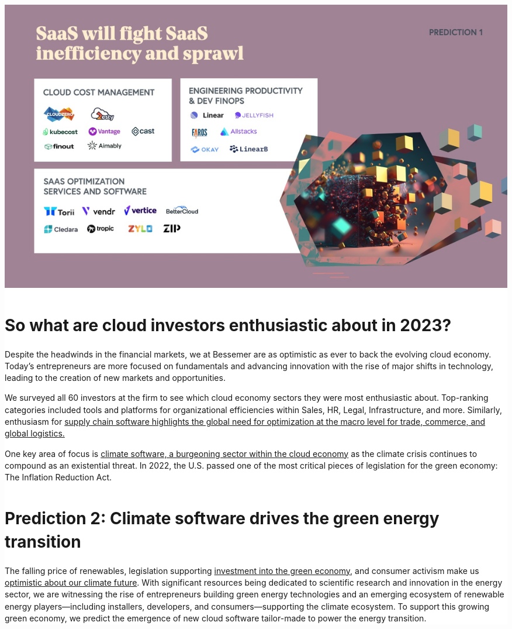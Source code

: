 ![State%20of%20the%20Cloud%202023%20-%20Bessemer%20Venture%20Partner%208a38e8fd522443f49dd98ae065cc40b8/saas-will-fight-saas-sprawl-sotc23-atlas-image-v3.jpg](State%20of%20the%20Cloud%202023%20-%20Bessemer%20Venture%20Partner%208a38e8fd522443f49dd98ae065cc40b8/saas-will-fight-saas-sprawl-sotc23-atlas-image-v3.jpg)

# So what are cloud investors enthusiastic about in 2023?

Despite the headwinds in the financial markets, we at Bessemer are as optimistic as ever to back the evolving cloud economy. Today’s entrepreneurs are more focused on fundamentals and advancing innovation with the rise of major shifts in technology, leading to the creation of new markets and opportunities.

We surveyed all 60 investors at the firm to see which cloud economy sectors they were most enthusiastic about. Top-ranking categories included tools and platforms for organizational efficiencies within Sales, HR, Legal, Infrastructure, and more. Similarly, enthusiasm for [supply chain software highlights the global need for optimization at the macro level for trade, commerce, and global logistics.](https://www.bvp.com/atlas/roadmap-supply-chain-software)

One key area of focus is [climate software, a burgeoning sector within the cloud economy](https://www.bvp.com/atlas/eight-lessons-from-the-first-climate-tech-boom-and-bust) as the climate crisis continues to compound as an existential threat. In 2022, the U.S. passed one of the most critical pieces of legislation for the green economy: The Inflation Reduction Act.

# Prediction 2: Climate software drives the green energy transition

The falling price of renewables, legislation supporting [investment into the green economy](https://www.bvp.com/atlas/perspective-investing-in-software-powering-the-green-economy), and consumer activism make us [optimistic about our climate future](https://www.bvp.com/atlas/eight-lessons-from-the-first-climate-tech-boom-and-bust). With significant resources being dedicated to scientific research and innovation in the energy sector, we are witnessing the rise of entrepreneurs building green energy technologies and an emerging ecosystem of renewable energy players—including installers, developers, and consumers—supporting the climate ecosystem. To support this growing green economy, we predict the emergence of new cloud software tailor-made to power the energy transition.
